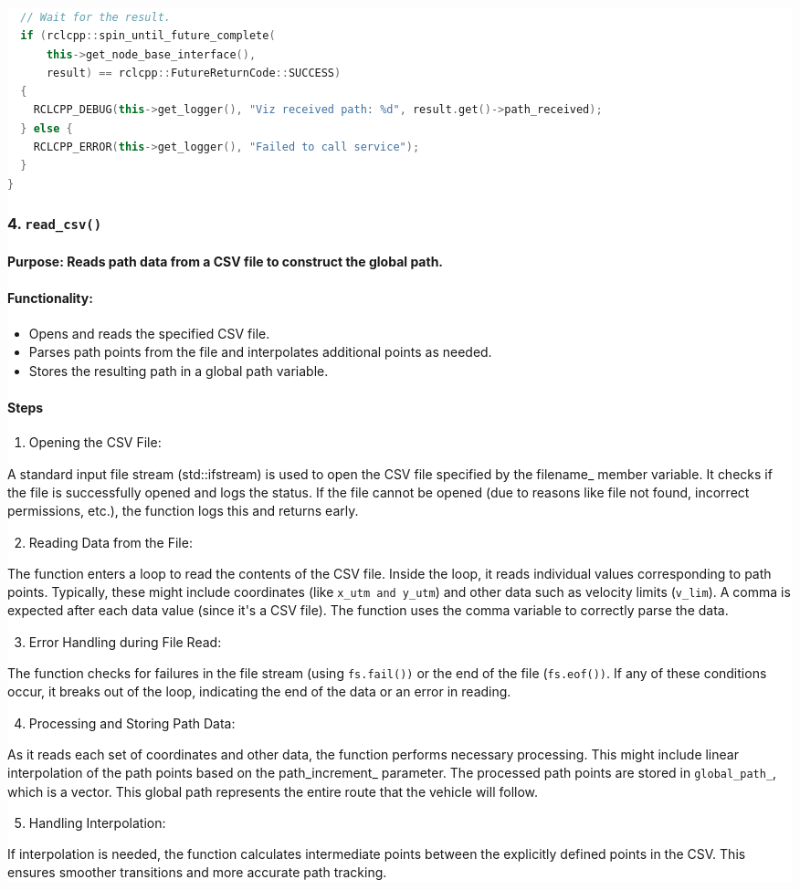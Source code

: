 ```c++
  // Wait for the result.
  if (rclcpp::spin_until_future_complete(
      this->get_node_base_interface(),
      result) == rclcpp::FutureReturnCode::SUCCESS)
  {
    RCLCPP_DEBUG(this->get_logger(), "Viz received path: %d", result.get()->path_received);
  } else {
    RCLCPP_ERROR(this->get_logger(), "Failed to call service");
  }
}
```


### 4. `read_csv()`
#### Purpose: Reads path data from a CSV file to construct the global path.
#### Functionality:
- Opens and reads the specified CSV file.
- Parses path points from the file and interpolates additional points as needed.
- Stores the resulting path in a global path variable.
#### Steps
1. Opening the CSV File:

A standard input file stream (std::ifstream) is used to open the CSV file specified by the filename_ member variable.
It checks if the file is successfully opened and logs the status. If the file cannot be opened (due to reasons like file not found, incorrect permissions, etc.), the function logs this and returns early.

2. Reading Data from the File:

The function enters a loop to read the contents of the CSV file.
Inside the loop, it reads individual values corresponding to path points. Typically, these might include coordinates (like `x_utm and y_utm`) and other data such as velocity limits (`v_lim`).
A comma is expected after each data value (since it's a CSV file). The function uses the comma variable to correctly parse the data.

3. Error Handling during File Read:

The function checks for failures in the file stream (using `fs.fail())` or the end of the file (`fs.eof())`. If any of these conditions occur, it breaks out of the loop, indicating the end of the data or an error in reading.

4. Processing and Storing Path Data:

As it reads each set of coordinates and other data, the function performs necessary processing. This might include linear interpolation of the path points based on the path_increment_ parameter.
The processed path points are stored in `global_path_`, which is a vector. This global path represents the entire route that the vehicle will follow.

5. Handling Interpolation:

If interpolation is needed, the function calculates intermediate points between the explicitly defined points in the CSV. This ensures smoother transitions and more accurate path tracking.
